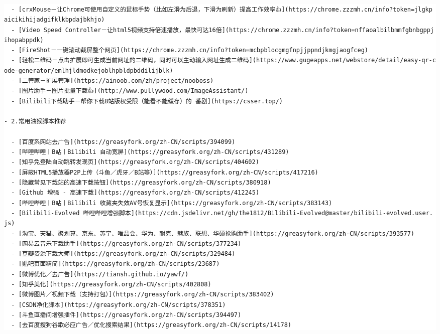       - [crxMouse－让Chrome可使用自定义的鼠标手势（比如左滑为后退，下滑为刷新）提高工作效率👍](https://chrome.zzzmh.cn/info?token=jlgkpaicikihijadgifklkbpdajbkhjo)
      - [Video Speed Controller－让html5视频支持倍速播放，最快可达16倍](https://chrome.zzzmh.cn/info?token=nffaoalbilbmmfgbnbgppjihopabppdk)
      - [FireShot－一键滚动截屏整个网页](https://chrome.zzzmh.cn/info?token=mcbpblocgmgfnpjjppndjkmgjaogfceg)
      - [轻松二维码－点击扩展即可生成当前网址的二维码，同时可以主动输入网址生成二维码](https://www.gugeapps.net/webstore/detail/easy-qr-code-generator/emlhjldmodkejoblhpbldpbddilijblk)
      - [二管家－扩展管理](https://ainoob.com/zh/project/nooboss)
      - [图片助手－图片批量下载👍](http://www.pullywood.com/ImageAssistant/)
      - [Bilibili下载助手－帮你下载B站版权受限（能看不能缓存）的 番剧](https://csser.top/)

    - 2.常用油猴脚本推荐

      - [百度系网站去广告](https://greasyfork.org/zh-CN/scripts/394099)
      - [哔哩哔哩丨B站丨Bilibili 自动宽屏](https://greasyfork.org/zh-CN/scripts/431289)
      - [知乎免登陆自动跳转发现页](https://greasyfork.org/zh-CN/scripts/404602)
      - [屏蔽HTML5播放器P2P上传（斗鱼／虎牙／B站等）](https://greasyfork.org/zh-CN/scripts/417216)
      - [隐藏常见下载站的高速下载按钮](https://greasyfork.org/zh-CN/scripts/380918)
      - [Github 增强 - 高速下载](https://greasyfork.org/zh-CN/scripts/412245)
      - [哔哩哔哩丨B站丨Bilibili 收藏夹失效AV号恢复显示](https://greasyfork.org/zh-CN/scripts/383143)
      - [Bilibili-Evolved 哔哩哔哩增强脚本](https://cdn.jsdelivr.net/gh/the1812/Bilibili-Evolved@master/bilibili-evolved.user.js)
      - [淘宝、天猫、聚划算、京东、苏宁、唯品会、华为、耐克、魅族、联想、华硕抢购助手](https://greasyfork.org/zh-CN/scripts/393577)
      - [网易云音乐下载助手](https://greasyfork.org/zh-CN/scripts/377234)
      - [豆瓣资源下载大师](https://greasyfork.org/zh-CN/scripts/329484)
      - [贴吧页面精简](https://greasyfork.org/zh-CN/scripts/23687)
      - [微博优化／去广告](https://tiansh.github.io/yawf/)
      - [知乎美化](https://greasyfork.org/zh-CN/scripts/402808)
      - [微博图片／视频下载（支持打包）](https://greasyfork.org/zh-CN/scripts/383402)
      - [CSDN净化脚本](https://greasyfork.org/zh-CN/scripts/378351)
      - [斗鱼直播间增强插件](https://greasyfork.org/zh-CN/scripts/394497)
      - [去百度搜狗谷歌必应广告／优化搜索结果](https://greasyfork.org/zh-CN/scripts/14178)
